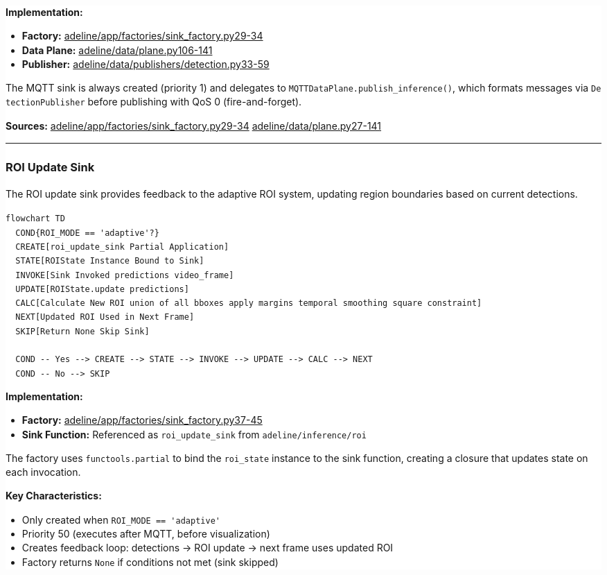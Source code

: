 
**Implementation:**

- **Factory:** [adeline/app/factories/sink_factory.py29-34](https://github.com/acare7/kata-inference-251021-clean4/blob/a0662727/adeline/app/factories/sink_factory.py#L29-L34)
- **Data Plane:** [adeline/data/plane.py106-141](https://github.com/acare7/kata-inference-251021-clean4/blob/a0662727/adeline/data/plane.py#L106-L141)
- **Publisher:** [adeline/data/publishers/detection.py33-59](https://github.com/acare7/kata-inference-251021-clean4/blob/a0662727/adeline/data/publishers/detection.py#L33-L59)

The MQTT sink is always created (priority 1) and delegates to `MQTTDataPlane.publish_inference()`, which formats messages via `DetectionPublisher` before publishing with QoS 0 (fire-and-forget).

**Sources:** [adeline/app/factories/sink_factory.py29-34](https://github.com/acare7/kata-inference-251021-clean4/blob/a0662727/adeline/app/factories/sink_factory.py#L29-L34) [adeline/data/plane.py27-141](https://github.com/acare7/kata-inference-251021-clean4/blob/a0662727/adeline/data/plane.py#L27-L141)

---

### ROI Update Sink

The ROI update sink provides feedback to the adaptive ROI system, updating region boundaries based on current detections.



```mermaid
flowchart TD
  COND{ROI_MODE == 'adaptive'?}
  CREATE[roi_update_sink Partial Application]
  STATE[ROIState Instance Bound to Sink]
  INVOKE[Sink Invoked predictions video_frame]
  UPDATE[ROIState.update predictions]
  CALC[Calculate New ROI union of all bboxes apply margins temporal smoothing square constraint]
  NEXT[Updated ROI Used in Next Frame]
  SKIP[Return None Skip Sink]

  COND -- Yes --> CREATE --> STATE --> INVOKE --> UPDATE --> CALC --> NEXT
  COND -- No --> SKIP
```

**Implementation:**

- **Factory:** [adeline/app/factories/sink_factory.py37-45](https://github.com/acare7/kata-inference-251021-clean4/blob/a0662727/adeline/app/factories/sink_factory.py#L37-L45)
- **Sink Function:** Referenced as `roi_update_sink` from `adeline/inference/roi`

The factory uses `functools.partial` to bind the `roi_state` instance to the sink function, creating a closure that updates state on each invocation.

**Key Characteristics:**

- Only created when `ROI_MODE == 'adaptive'`
- Priority 50 (executes after MQTT, before visualization)
- Creates feedback loop: detections → ROI update → next frame uses updated ROI
- Factory returns `None` if conditions not met (sink skipped)
